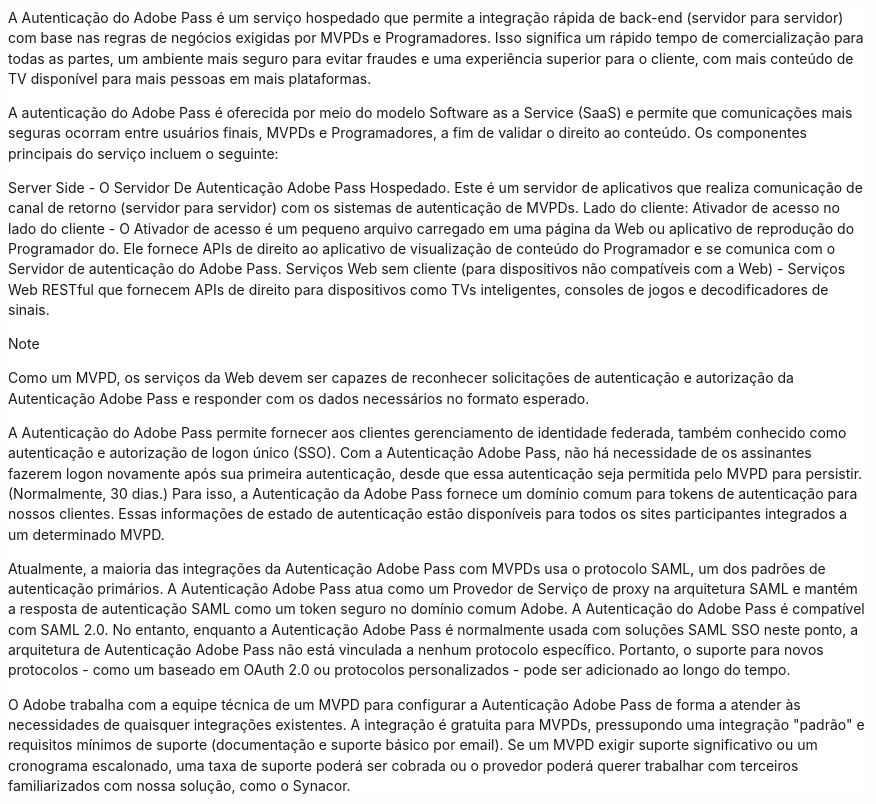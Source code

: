 A Autenticação do Adobe Pass é um serviço hospedado que permite a integração rápida de back-end (servidor para servidor) com base nas regras de negócios exigidas por MVPDs e Programadores. Isso significa um rápido tempo de comercialização para todas as partes, um ambiente mais seguro para evitar fraudes e uma experiência superior para o cliente, com mais conteúdo de TV disponível para mais pessoas em mais plataformas.


A autenticação do Adobe Pass é oferecida por meio do modelo Software as a Service (SaaS) e permite que comunicações mais seguras ocorram entre usuários finais, MVPDs e Programadores, a fim de validar o direito ao conteúdo. Os componentes principais do serviço incluem o seguinte:

Server Side - O Servidor De Autenticação Adobe Pass Hospedado. Este é um servidor de aplicativos que realiza comunicação de canal de retorno (servidor para servidor) com os sistemas de autenticação de MVPDs.
Lado do cliente:
Ativador de acesso no lado do cliente - O Ativador de acesso é um pequeno arquivo carregado em uma página da Web ou aplicativo de reprodução do Programador do. Ele fornece APIs de direito ao aplicativo de visualização de conteúdo do Programador e se comunica com o Servidor de autenticação do Adobe Pass.
Serviços Web sem cliente (para dispositivos não compatíveis com a Web) - Serviços Web RESTful que fornecem APIs de direito para dispositivos como TVs inteligentes, consoles de jogos e decodificadores de sinais.

>[!NOTE]
>
>Como um MVPD, os serviços da Web devem ser capazes de reconhecer solicitações de autenticação e autorização da Autenticação Adobe Pass e responder com os dados necessários no formato esperado.
>

A Autenticação do Adobe Pass permite fornecer aos clientes gerenciamento de identidade federada, também conhecido como autenticação e autorização de logon único (SSO). Com a Autenticação Adobe Pass, não há necessidade de os assinantes fazerem logon novamente após sua primeira autenticação, desde que essa autenticação seja permitida pelo MVPD para persistir. (Normalmente, 30 dias.) Para isso, a Autenticação da Adobe Pass fornece um domínio comum para tokens de autenticação para nossos clientes. Essas informações de estado de autenticação estão disponíveis para todos os sites participantes integrados a um determinado MVPD.


Atualmente, a maioria das integrações da Autenticação Adobe Pass com MVPDs usa o protocolo SAML, um dos padrões de autenticação primários. A Autenticação Adobe Pass atua como um Provedor de Serviço de proxy na arquitetura SAML e mantém a resposta de autenticação SAML como um token seguro no domínio comum Adobe. A Autenticação do Adobe Pass é compatível com SAML 2.0. No entanto, enquanto a Autenticação Adobe Pass é normalmente usada com soluções SAML SSO neste ponto, a arquitetura de Autenticação Adobe Pass não está vinculada a nenhum protocolo específico. Portanto, o suporte para novos protocolos - como um baseado em OAuth 2.0 ou protocolos personalizados - pode ser adicionado ao longo do tempo.


O Adobe trabalha com a equipe técnica de um MVPD para configurar a Autenticação Adobe Pass de forma a atender às necessidades de quaisquer integrações existentes. A integração é gratuita para MVPDs, pressupondo uma integração &quot;padrão&quot; e requisitos mínimos de suporte (documentação e suporte básico por email). Se um MVPD exigir suporte significativo ou um cronograma escalonado, uma taxa de suporte poderá ser cobrada ou o provedor poderá querer trabalhar com terceiros familiarizados com nossa solução, como o Synacor.

